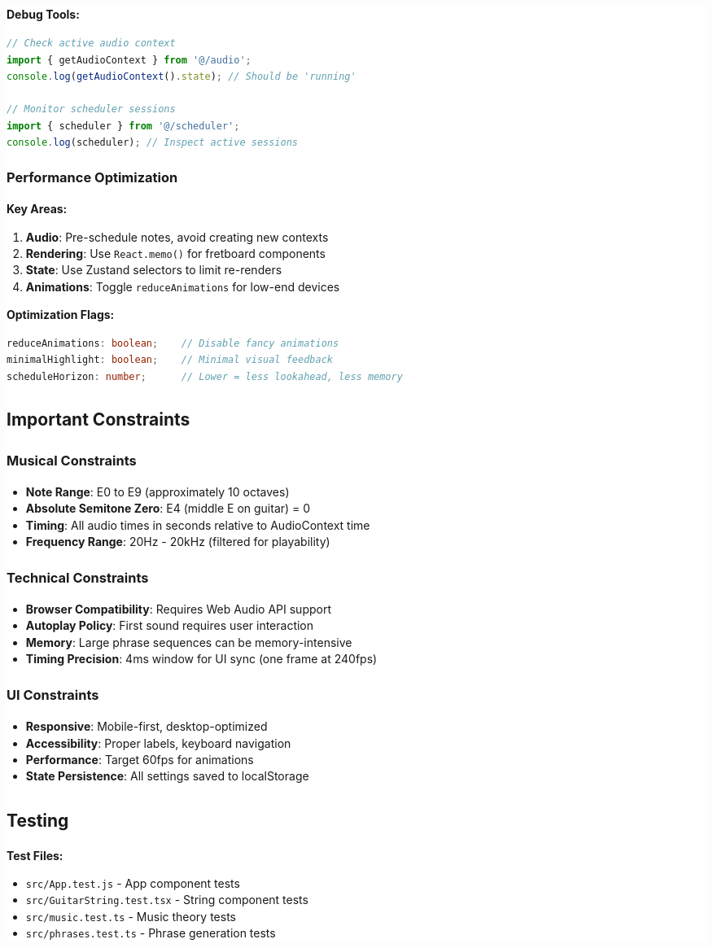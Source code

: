 **Debug Tools:**
```typescript
// Check active audio context
import { getAudioContext } from '@/audio';
console.log(getAudioContext().state); // Should be 'running'

// Monitor scheduler sessions
import { scheduler } from '@/scheduler';
console.log(scheduler); // Inspect active sessions
```

### Performance Optimization

**Key Areas:**
1. **Audio**: Pre-schedule notes, avoid creating new contexts
2. **Rendering**: Use `React.memo()` for fretboard components
3. **State**: Use Zustand selectors to limit re-renders
4. **Animations**: Toggle `reduceAnimations` for low-end devices

**Optimization Flags:**
```typescript
reduceAnimations: boolean;    // Disable fancy animations
minimalHighlight: boolean;    // Minimal visual feedback
scheduleHorizon: number;      // Lower = less lookahead, less memory
```

## Important Constraints

### Musical Constraints
- **Note Range**: E0 to E9 (approximately 10 octaves)
- **Absolute Semitone Zero**: E4 (middle E on guitar) = 0
- **Timing**: All audio times in seconds relative to AudioContext time
- **Frequency Range**: 20Hz - 20kHz (filtered for playability)

### Technical Constraints
- **Browser Compatibility**: Requires Web Audio API support
- **Autoplay Policy**: First sound requires user interaction
- **Memory**: Large phrase sequences can be memory-intensive
- **Timing Precision**: 4ms window for UI sync (one frame at 240fps)

### UI Constraints
- **Responsive**: Mobile-first, desktop-optimized
- **Accessibility**: Proper labels, keyboard navigation
- **Performance**: Target 60fps for animations
- **State Persistence**: All settings saved to localStorage

## Testing

**Test Files:**
- `src/App.test.js` - App component tests
- `src/GuitarString.test.tsx` - String component tests
- `src/music.test.ts` - Music theory tests
- `src/phrases.test.ts` - Phrase generation tests
